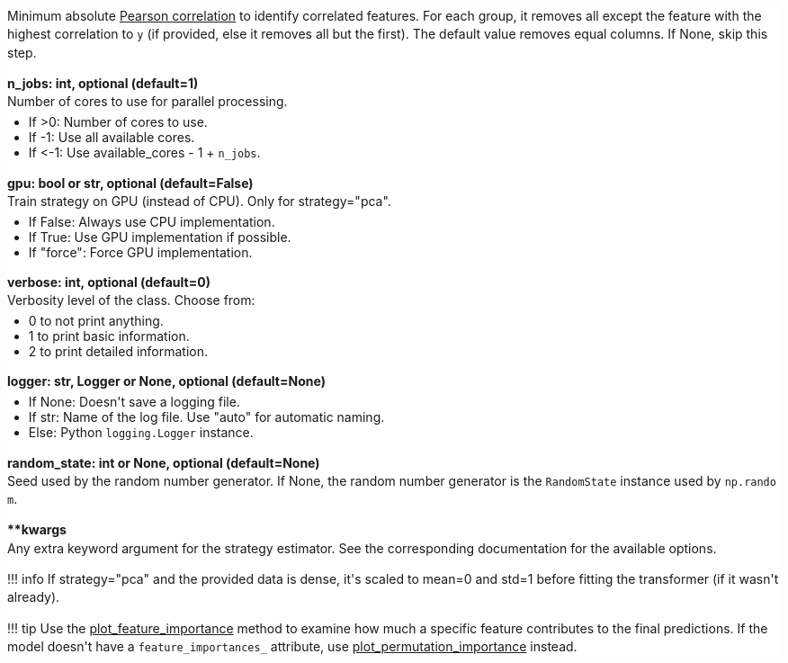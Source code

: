 Minimum absolute <a href="https://en.wikipedia.org/wiki/Pearson_correlation_coefficient">Pearson correlation</a>
to identify correlated features. For each group, it removes all except
the feature with the highest correlation to `y` (if provided, else it
removes all but the first). The default value removes equal columns. If
None, skip this step.
</p>
<strong>n_jobs: int, optional (default=1)</strong><br>
Number of cores to use for parallel processing.
<ul style="line-height:1.2em;margin-top:5px">
<li>If >0: Number of cores to use.</li>
<li>If -1: Use all available cores.</li>
<li>If <-1: Use available_cores - 1 + <code>n_jobs</code>.</li>
</ul>
<strong>gpu: bool or str, optional (default=False)</strong><br>
Train strategy on GPU (instead of CPU). Only for strategy="pca".
<ul style="line-height:1.2em;margin-top:5px">
<li>If False: Always use CPU implementation.</li>
<li>If True: Use GPU implementation if possible.</li>
<li>If "force": Force GPU implementation.</li>
</ul>
<strong>verbose: int, optional (default=0)</strong><br>
Verbosity level of the class. Choose from:
<ul style="line-height:1.2em;margin-top:5px">
<li>0 to not print anything.</li>
<li>1 to print basic information.</li>
<li>2 to print detailed information.</li>
</ul>
<strong>logger: str, Logger or None, optional (default=None)</strong><br>
<ul style="line-height:1.2em;margin-top:5px">
<li>If None: Doesn't save a logging file.</li>
<li>If str: Name of the log file. Use "auto" for automatic naming.</li>
<li>Else: Python <code>logging.Logger</code> instance.</li>
</ul>
<strong>random_state: int or None, optional (default=None)</strong><br>
Seed used by the random number generator. If None, the random number
generator is the <code>RandomState</code> instance used by <code>np.random</code>.
<p>
<strong>**kwargs</strong><br>
Any extra keyword argument for the strategy estimator. See the
corresponding documentation for the available options.
</p>
</td>
</tr>
</table>

!!! info
    If strategy="pca" and the provided data is dense, it's scaled to mean=0
    and std=1 before fitting the transformer (if it wasn't already).

!!! tip
    Use the [plot_feature_importance](../plots/plot_feature_importance.md) method to
    examine how much a specific feature contributes to the final predictions. If the
    model doesn't have a `feature_importances_` attribute, use 
    [plot_permutation_importance](../plots/plot_permutation_importance.md) instead.

